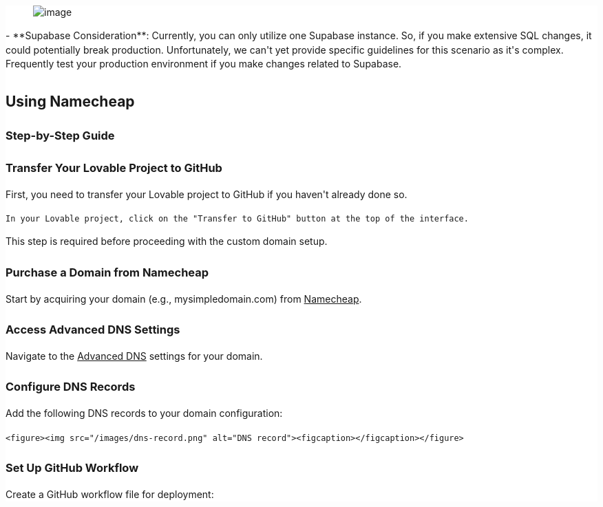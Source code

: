   <figure><img src="https://github.com/user-attachments/assets/1b29581f-0942-432b-af30-71be43a921db" alt="image"><figcaption></figcaption></figure>
- **Supabase Consideration**: Currently, you can only utilize one Supabase instance. So, if you make extensive SQL changes, it could potentially break production. Unfortunately, we can't yet provide specific guidelines for this scenario as it's complex. Frequently test your production environment if you make changes related to Supabase.

## Using Namecheap

### Step-by-Step Guide

### Transfer Your Lovable Project to GitHub
First, you need to transfer your Lovable project to GitHub if you haven't already done so.

    In your Lovable project, click on the "Transfer to GitHub" button at the top of the interface.

    
This step is required before proceeding with the custom domain setup.

### Purchase a Domain from Namecheap
Start by acquiring your domain (e.g., mysimpledomain.com) from [Namecheap](https://www.namecheap.com/).

### Access Advanced DNS Settings
Navigate to the [Advanced DNS](https://ap.www.namecheap.com/Domains/DomainControlPanel/mysimpledomain.com/advancedns) settings for your domain.

### Configure DNS Records
Add the following DNS records to your domain configuration:

    <figure><img src="/images/dns-record.png" alt="DNS record"><figcaption></figcaption></figure>

### Set Up GitHub Workflow
Create a GitHub workflow file for deployment:
